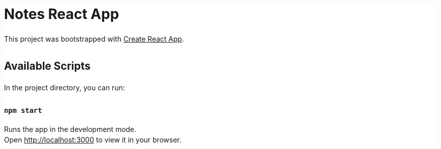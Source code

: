 # Notes React App

This project was bootstrapped with [Create React App](https://github.com/facebook/create-react-app).

## Available Scripts

In the project directory, you can run:

### `npm start`

Runs the app in the development mode.\
Open [http://localhost:3000](http://localhost:3000) to view it in your browser.